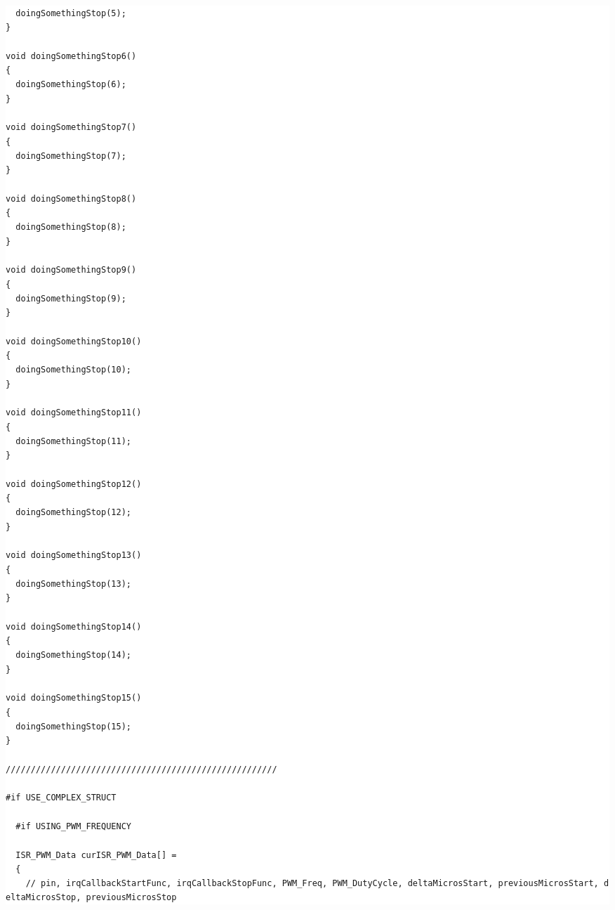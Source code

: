 ```
  doingSomethingStop(5);
}

void doingSomethingStop6()
{
  doingSomethingStop(6);
}

void doingSomethingStop7()
{
  doingSomethingStop(7);
}

void doingSomethingStop8()
{
  doingSomethingStop(8);
}

void doingSomethingStop9()
{
  doingSomethingStop(9);
}

void doingSomethingStop10()
{
  doingSomethingStop(10);
}

void doingSomethingStop11()
{
  doingSomethingStop(11);
}

void doingSomethingStop12()
{
  doingSomethingStop(12);
}

void doingSomethingStop13()
{
  doingSomethingStop(13);
}

void doingSomethingStop14()
{
  doingSomethingStop(14);
}

void doingSomethingStop15()
{
  doingSomethingStop(15);
}

//////////////////////////////////////////////////////

#if USE_COMPLEX_STRUCT

  #if USING_PWM_FREQUENCY
  
  ISR_PWM_Data curISR_PWM_Data[] =
  {
    // pin, irqCallbackStartFunc, irqCallbackStopFunc, PWM_Freq, PWM_DutyCycle, deltaMicrosStart, previousMicrosStart, deltaMicrosStop, previousMicrosStop
```